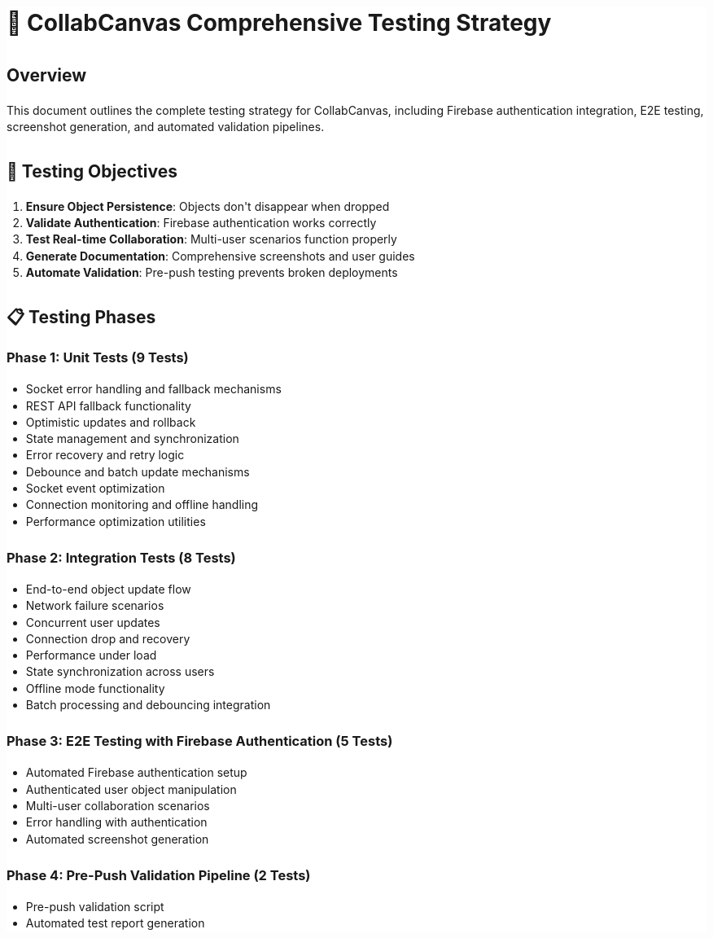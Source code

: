 # 🧪 CollabCanvas Comprehensive Testing Strategy

## Overview

This document outlines the complete testing strategy for CollabCanvas, including Firebase authentication integration, E2E testing, screenshot generation, and automated validation pipelines.

## 🎯 Testing Objectives

1. **Ensure Object Persistence**: Objects don't disappear when dropped
2. **Validate Authentication**: Firebase authentication works correctly
3. **Test Real-time Collaboration**: Multi-user scenarios function properly
4. **Generate Documentation**: Comprehensive screenshots and user guides
5. **Automate Validation**: Pre-push testing prevents broken deployments

## 📋 Testing Phases

### Phase 1: Unit Tests (9 Tests)
- Socket error handling and fallback mechanisms
- REST API fallback functionality
- Optimistic updates and rollback
- State management and synchronization
- Error recovery and retry logic
- Debounce and batch update mechanisms
- Socket event optimization
- Connection monitoring and offline handling
- Performance optimization utilities

### Phase 2: Integration Tests (8 Tests)
- End-to-end object update flow
- Network failure scenarios
- Concurrent user updates
- Connection drop and recovery
- Performance under load
- State synchronization across users
- Offline mode functionality
- Batch processing and debouncing integration

### Phase 3: E2E Testing with Firebase Authentication (5 Tests)
- Automated Firebase authentication setup
- Authenticated user object manipulation
- Multi-user collaboration scenarios
- Error handling with authentication
- Automated screenshot generation

### Phase 4: Pre-Push Validation Pipeline (2 Tests)
- Pre-push validation script
- Automated test report generation
